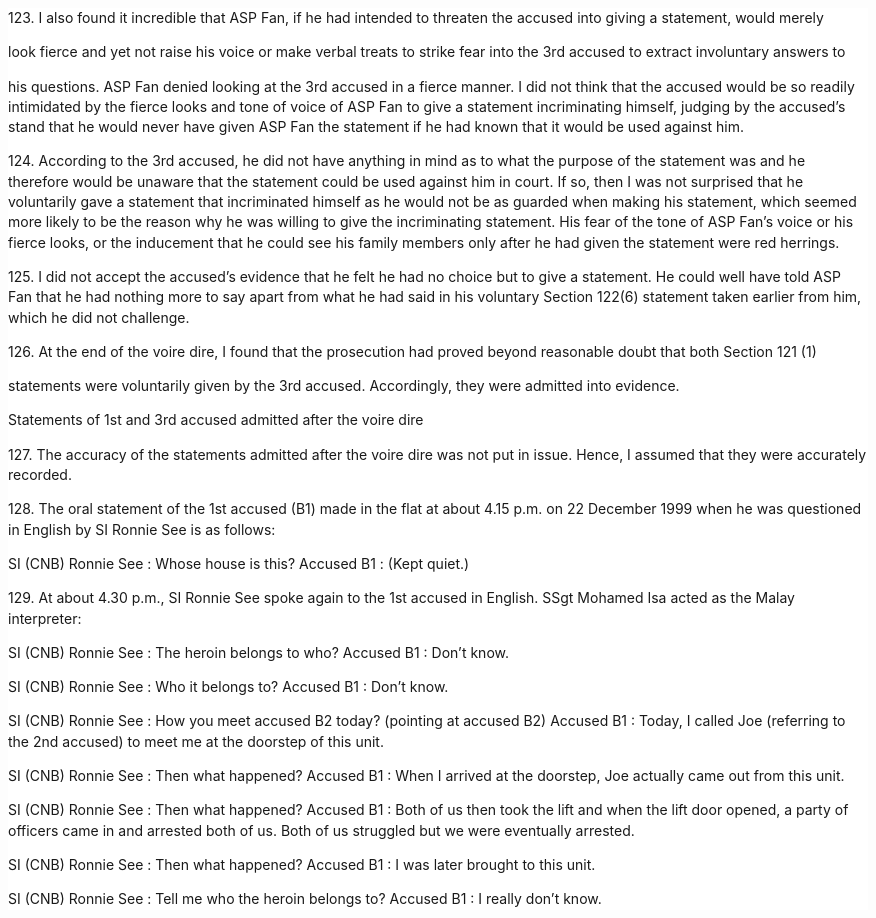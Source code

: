123\. I also found it incredible that ASP Fan, if he had intended to threaten the accused into giving a statement, would merely 

look fierce and yet not raise his voice or make verbal treats to strike fear into the 3rd accused to extract involuntary answers to 

his questions. ASP Fan denied looking at the 3rd accused in a fierce manner. I did not think that the accused would be so readily intimidated by the fierce looks and tone of voice of ASP Fan to give a statement incriminating himself, judging by the accused’s stand that he would never have given ASP Fan the statement if he had known that it would be used against him. 

124\. According to the 3rd accused, he did not have anything in mind as to what the purpose of the statement was and he therefore would be unaware that the statement could be used against him in court. If so, then I was not surprised that he voluntarily gave a statement that incriminated himself as he would not be as guarded when making his statement, which seemed more likely to be the reason why he was willing to give the incriminating statement. His fear of the tone of ASP Fan’s voice or his fierce looks, or the inducement that he could see his family members only after he had given the statement were red herrings. 

125\. I did not accept the accused’s evidence that he felt he had no choice but to give a statement. He could well have told ASP Fan that he had nothing more to say apart from what he had said in his voluntary Section 122(6) statement taken earlier from him, which he did not challenge. 

126\. At the end of the voire dire, I found that the prosecution had proved beyond reasonable doubt that both Section 121 (1) 

statements were voluntarily given by the 3rd accused. Accordingly, they were admitted into evidence. 

Statements of 1st and 3rd accused admitted after the voire dire 

127\. The accuracy of the statements admitted after the voire dire was not put in issue. Hence, I assumed that they were accurately recorded. 

128\. The oral statement of the 1st accused (B1) made in the flat at about 4.15 p.m. on 22 December 1999 when he was questioned in English by SI Ronnie See is as follows: 

 SI (CNB) Ronnie See : Whose house is this? Accused B1 : (Kept quiet.) 


129\. At about 4.30 p.m., SI Ronnie See spoke again to the 1st accused in English. SSgt Mohamed Isa acted as the Malay interpreter: 

 SI (CNB) Ronnie See : The heroin belongs to who? Accused B1 : Don’t know. 

 SI (CNB) Ronnie See : Who it belongs to? Accused B1 : Don’t know. 

 SI (CNB) Ronnie See : How you meet accused B2 today? (pointing at accused B2) Accused B1 : Today, I called Joe (referring to the 2nd accused) to meet me at the doorstep of this unit. 

 SI (CNB) Ronnie See : Then what happened? Accused B1 : When I arrived at the doorstep, Joe actually came out from this unit. 

 SI (CNB) Ronnie See : Then what happened? Accused B1 : Both of us then took the lift and when the lift door opened, a party of officers came in and arrested both of us. Both of us struggled but we were eventually arrested. 

 SI (CNB) Ronnie See : Then what happened? Accused B1 : I was later brought to this unit. 

 SI (CNB) Ronnie See : Tell me who the heroin belongs to? Accused B1 : I really don’t know. 
